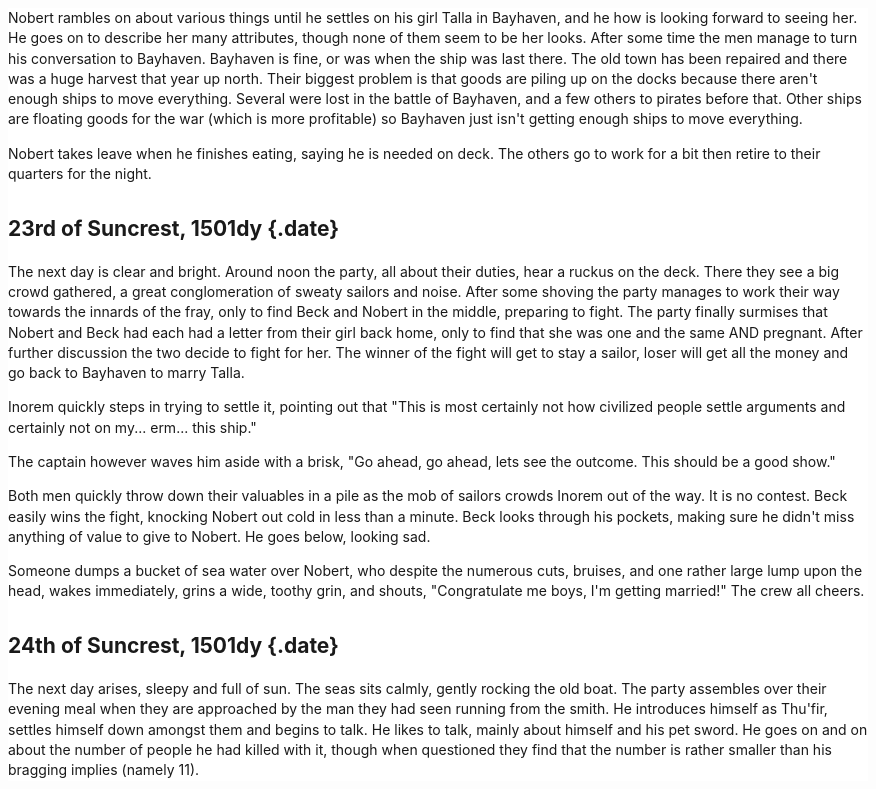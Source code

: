Nobert rambles on about various things until he settles on his girl
Talla in Bayhaven, and he how is looking forward to seeing her. He
goes on to describe her many attributes, though none of them seem to
be her looks. After some time the men manage to turn his conversation
to Bayhaven. Bayhaven is fine, or was when the ship was last there.
The old town has been repaired and there was a huge harvest that year
up north. Their biggest problem is that goods are piling up on the
docks because there aren't enough ships to move everything. Several
were lost in the battle of Bayhaven, and a few others to pirates
before that. Other ships are floating goods for the war (which is more
profitable) so Bayhaven just isn't getting enough ships to move
everything.

Nobert takes leave when he finishes eating, saying he is needed on
deck. The others go to work for a bit then retire to their quarters
for the night.

## 23rd of Suncrest, 1501dy {.date}

The next day is clear and bright. Around noon the party, all about
their duties, hear a ruckus on the deck. There they see a big crowd
gathered, a great conglomeration of sweaty sailors and noise. After
some shoving the party manages to work their way towards the innards
of the fray, only to find Beck and Nobert in the middle, preparing to
fight. The party finally surmises that Nobert and Beck had each had a
letter from their girl back home, only to find that she was one and
the same AND pregnant. After further discussion the two decide to
fight for her. The winner of the fight will get to stay a sailor,
loser will get all the money and go back to Bayhaven to marry Talla.

Inorem quickly steps in trying to settle it, pointing out that "This
is most certainly not how civilized people settle arguments and
certainly not on my... erm... this ship."

The captain however waves him aside with a brisk, "Go ahead, go ahead,
lets see the outcome. This should be a good show."

Both men quickly throw down their valuables in a pile as the mob of
sailors crowds Inorem out of the way. It is no contest. Beck easily
wins the fight, knocking Nobert out cold in less than a minute. Beck
looks through his pockets, making sure he didn't miss anything of
value to give to Nobert. He goes below, looking sad.

Someone dumps a bucket of sea water over Nobert, who despite the
numerous cuts, bruises, and one rather large lump upon the head, wakes
immediately, grins a wide, toothy grin, and shouts, "Congratulate me
boys, I'm getting married!" The crew all cheers.

## 24th of Suncrest, 1501dy {.date}

The next day arises, sleepy and full of sun. The seas sits calmly,
gently rocking the old boat. The party assembles over their evening
meal when they are approached by the man they had seen running from
the smith. He introduces himself as Thu'fir, settles himself down
amongst them and begins to talk. He likes to talk, mainly about
himself and his pet sword. He goes on and on about the number of
people he had killed with it, though when questioned they find that
the number is rather smaller than his bragging implies (namely 11).
